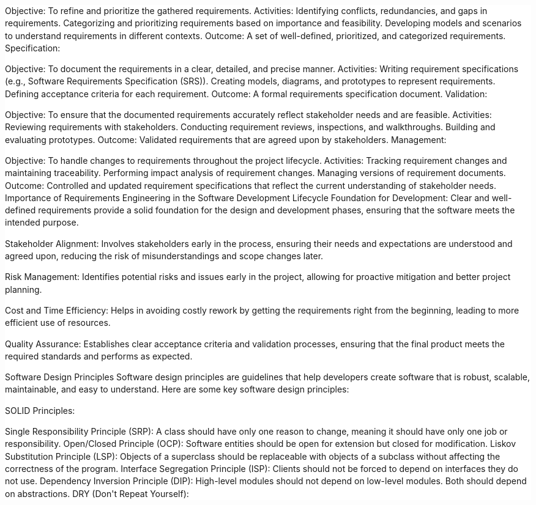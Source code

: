 Objective: To refine and prioritize the gathered requirements.
Activities:
Identifying conflicts, redundancies, and gaps in requirements.
Categorizing and prioritizing requirements based on importance and feasibility.
Developing models and scenarios to understand requirements in different contexts.
Outcome: A set of well-defined, prioritized, and categorized requirements.
Specification:

Objective: To document the requirements in a clear, detailed, and precise manner.
Activities:
Writing requirement specifications (e.g., Software Requirements Specification (SRS)).
Creating models, diagrams, and prototypes to represent requirements.
Defining acceptance criteria for each requirement.
Outcome: A formal requirements specification document.
Validation:

Objective: To ensure that the documented requirements accurately reflect stakeholder needs and are feasible.
Activities:
Reviewing requirements with stakeholders.
Conducting requirement reviews, inspections, and walkthroughs.
Building and evaluating prototypes.
Outcome: Validated requirements that are agreed upon by stakeholders.
Management:

Objective: To handle changes to requirements throughout the project lifecycle.
Activities:
Tracking requirement changes and maintaining traceability.
Performing impact analysis of requirement changes.
Managing versions of requirement documents.
Outcome: Controlled and updated requirement specifications that reflect the current understanding of stakeholder needs.
Importance of Requirements Engineering in the Software Development Lifecycle
Foundation for Development: Clear and well-defined requirements provide a solid foundation for the design and development phases, ensuring that the software meets the intended purpose.

Stakeholder Alignment: Involves stakeholders early in the process, ensuring their needs and expectations are understood and agreed upon, reducing the risk of misunderstandings and scope changes later.

Risk Management: Identifies potential risks and issues early in the project, allowing for proactive mitigation and better project planning.

Cost and Time Efficiency: Helps in avoiding costly rework by getting the requirements right from the beginning, leading to more efficient use of resources.

Quality Assurance: Establishes clear acceptance criteria and validation processes, ensuring that the final product meets the required standards and performs as expected.

Software Design Principles
Software design principles are guidelines that help developers create software that is robust, scalable, maintainable, and easy to understand. Here are some key software design principles:

SOLID Principles:

Single Responsibility Principle (SRP): A class should have only one reason to change, meaning it should have only one job or responsibility.
Open/Closed Principle (OCP): Software entities should be open for extension but closed for modification.
Liskov Substitution Principle (LSP): Objects of a superclass should be replaceable with objects of a subclass without affecting the correctness of the program.
Interface Segregation Principle (ISP): Clients should not be forced to depend on interfaces they do not use.
Dependency Inversion Principle (DIP): High-level modules should not depend on low-level modules. Both should depend on abstractions.
DRY (Don't Repeat Yourself):
